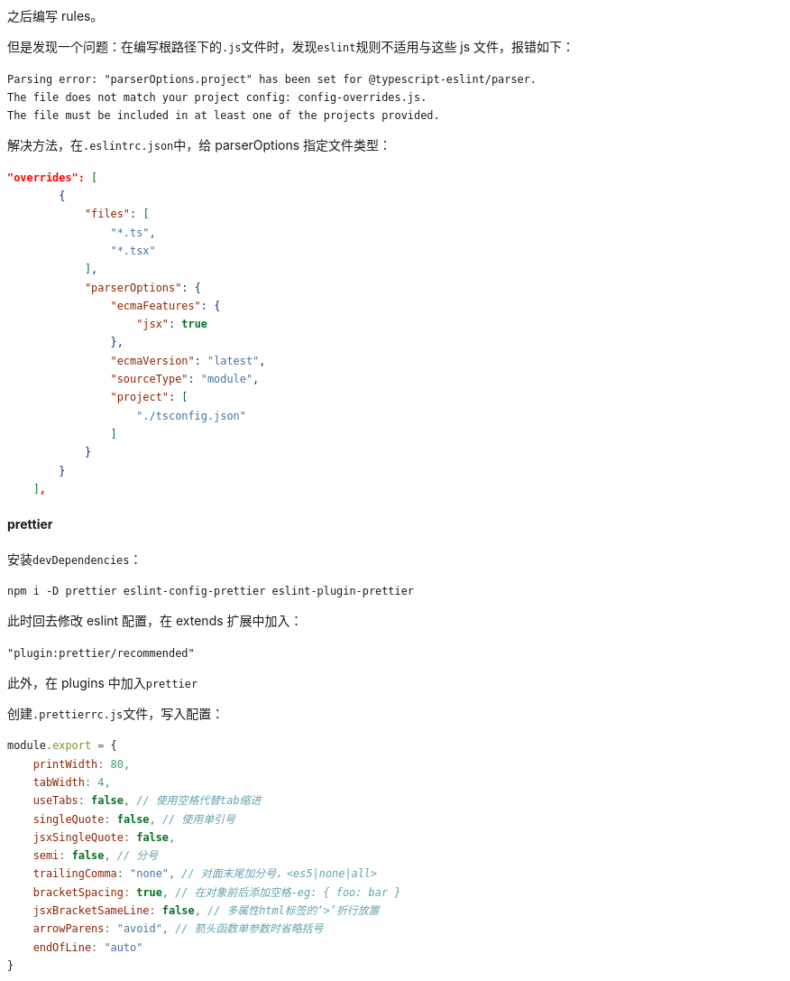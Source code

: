 之后编写 rules。

但是发现一个问题：在编写根路径下的`.js`文件时，发现`eslint`规则不适用与这些 js 文件，报错如下：

```
Parsing error: "parserOptions.project" has been set for @typescript-eslint/parser.
The file does not match your project config: config-overrides.js.
The file must be included in at least one of the projects provided.
```

解决方法，在`.eslintrc.json`中，给 parserOptions 指定文件类型：

```JSON
"overrides": [
        {
            "files": [
                "*.ts",
                "*.tsx"
            ],
            "parserOptions": {
                "ecmaFeatures": {
                    "jsx": true
                },
                "ecmaVersion": "latest",
                "sourceType": "module",
                "project": [
                    "./tsconfig.json"
                ]
            }
        }
    ],
```

#### prettier

安装`devDependencies`：

```SHELL
npm i -D prettier eslint-config-prettier eslint-plugin-prettier
```

此时回去修改 eslint 配置，在 extends 扩展中加入：

`"plugin:prettier/recommended"`

此外，在 plugins 中加入`prettier`

创建`.prettierrc.js`文件，写入配置：

```js
module.export = {
    printWidth: 80,
    tabWidth: 4,
    useTabs: false, // 使用空格代替tab缩进
    singleQuote: false, // 使用单引号
    jsxSingleQuote: false,
    semi: false, // 分号
    trailingComma: "none", // 对面末尾加分号，<es5|none|all>
    bracketSpacing: true, // 在对象前后添加空格-eg: { foo: bar }
    jsxBracketSameLine: false, // 多属性html标签的‘>’折行放置
    arrowParens: "avoid", // 箭头函数单参数时省略括号
    endOfLine: "auto"
}
```
